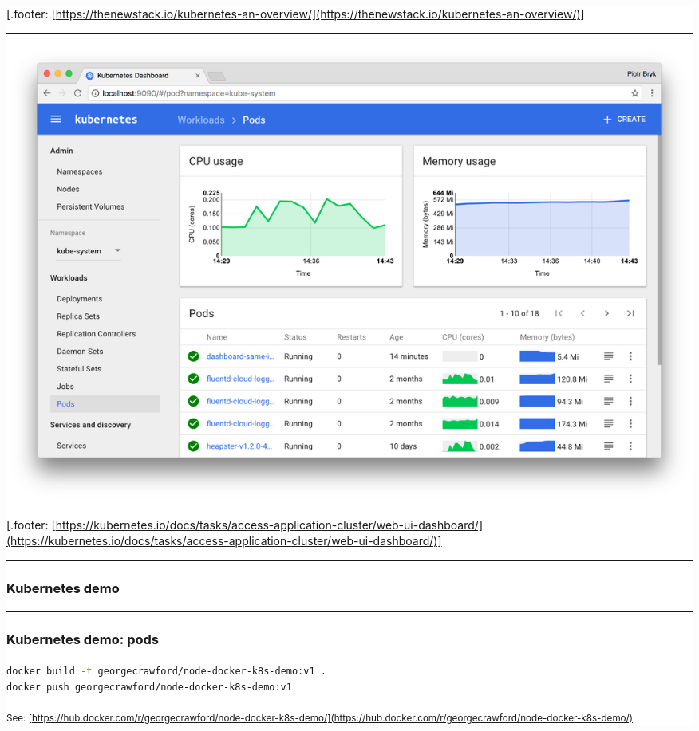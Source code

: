 [.footer: [https://thenewstack.io/kubernetes-an-overview/](https://thenewstack.io/kubernetes-an-overview/)]

---

![40%](images/ui-dashboard.png)

[.footer: [https://kubernetes.io/docs/tasks/access-application-cluster/web-ui-dashboard/](https://kubernetes.io/docs/tasks/access-application-cluster/web-ui-dashboard/)]

---


### Kubernetes demo

---

### Kubernetes demo: pods

```bash
docker build -t georgecrawford/node-docker-k8s-demo:v1 .
docker push georgecrawford/node-docker-k8s-demo:v1
```

<sub>See: [https://hub.docker.com/r/georgecrawford/node-docker-k8s-demo/](https://hub.docker.com/r/georgecrawford/node-docker-k8s-demo/)</sub>
